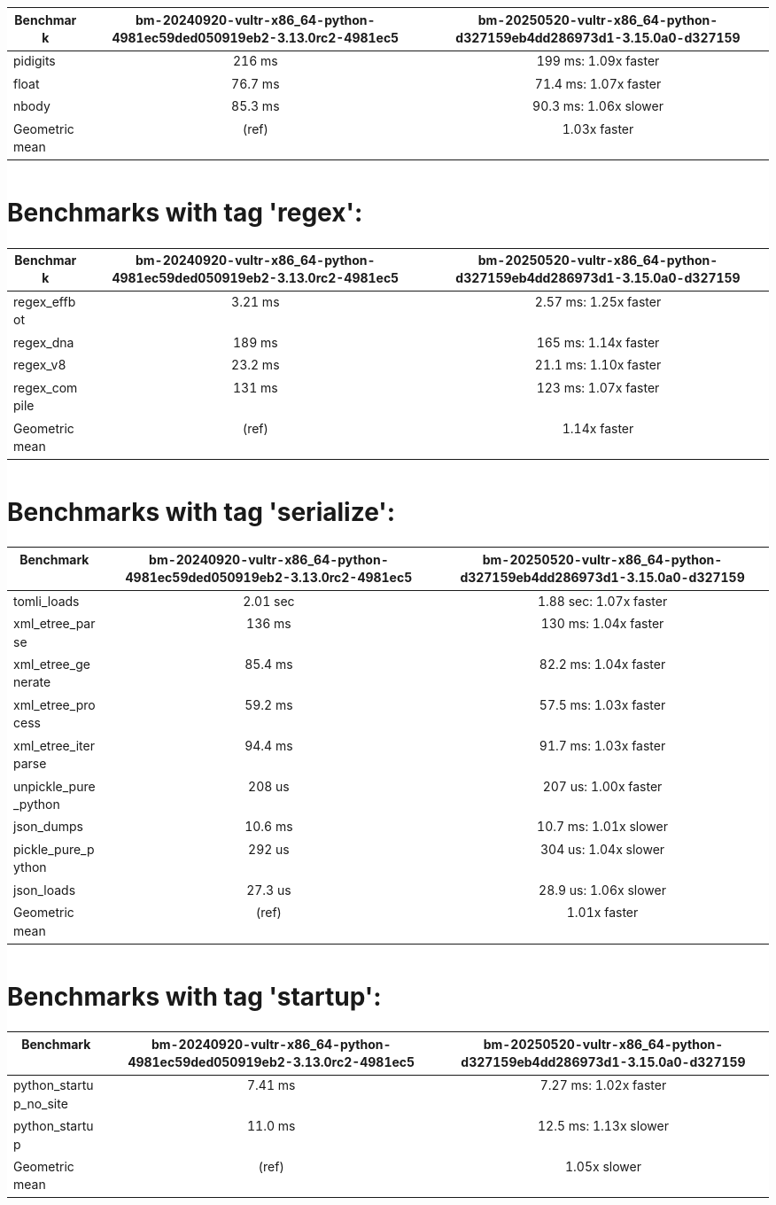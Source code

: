 | Benchmark      | bm-20240920-vultr-x86_64-python-4981ec59ded050919eb2-3.13.0rc2-4981ec5 | bm-20250520-vultr-x86_64-python-d327159eb4dd286973d1-3.15.0a0-d327159 |
|----------------|:----------------------------------------------------------------------:|:---------------------------------------------------------------------:|
| pidigits       | 216 ms                                                                 | 199 ms: 1.09x faster                                                  |
| float          | 76.7 ms                                                                | 71.4 ms: 1.07x faster                                                 |
| nbody          | 85.3 ms                                                                | 90.3 ms: 1.06x slower                                                 |
| Geometric mean | (ref)                                                                  | 1.03x faster                                                          |

Benchmarks with tag 'regex':
============================

| Benchmark      | bm-20240920-vultr-x86_64-python-4981ec59ded050919eb2-3.13.0rc2-4981ec5 | bm-20250520-vultr-x86_64-python-d327159eb4dd286973d1-3.15.0a0-d327159 |
|----------------|:----------------------------------------------------------------------:|:---------------------------------------------------------------------:|
| regex_effbot   | 3.21 ms                                                                | 2.57 ms: 1.25x faster                                                 |
| regex_dna      | 189 ms                                                                 | 165 ms: 1.14x faster                                                  |
| regex_v8       | 23.2 ms                                                                | 21.1 ms: 1.10x faster                                                 |
| regex_compile  | 131 ms                                                                 | 123 ms: 1.07x faster                                                  |
| Geometric mean | (ref)                                                                  | 1.14x faster                                                          |

Benchmarks with tag 'serialize':
================================

| Benchmark            | bm-20240920-vultr-x86_64-python-4981ec59ded050919eb2-3.13.0rc2-4981ec5 | bm-20250520-vultr-x86_64-python-d327159eb4dd286973d1-3.15.0a0-d327159 |
|----------------------|:----------------------------------------------------------------------:|:---------------------------------------------------------------------:|
| tomli_loads          | 2.01 sec                                                               | 1.88 sec: 1.07x faster                                                |
| xml_etree_parse      | 136 ms                                                                 | 130 ms: 1.04x faster                                                  |
| xml_etree_generate   | 85.4 ms                                                                | 82.2 ms: 1.04x faster                                                 |
| xml_etree_process    | 59.2 ms                                                                | 57.5 ms: 1.03x faster                                                 |
| xml_etree_iterparse  | 94.4 ms                                                                | 91.7 ms: 1.03x faster                                                 |
| unpickle_pure_python | 208 us                                                                 | 207 us: 1.00x faster                                                  |
| json_dumps           | 10.6 ms                                                                | 10.7 ms: 1.01x slower                                                 |
| pickle_pure_python   | 292 us                                                                 | 304 us: 1.04x slower                                                  |
| json_loads           | 27.3 us                                                                | 28.9 us: 1.06x slower                                                 |
| Geometric mean       | (ref)                                                                  | 1.01x faster                                                          |

Benchmarks with tag 'startup':
==============================

| Benchmark              | bm-20240920-vultr-x86_64-python-4981ec59ded050919eb2-3.13.0rc2-4981ec5 | bm-20250520-vultr-x86_64-python-d327159eb4dd286973d1-3.15.0a0-d327159 |
|------------------------|:----------------------------------------------------------------------:|:---------------------------------------------------------------------:|
| python_startup_no_site | 7.41 ms                                                                | 7.27 ms: 1.02x faster                                                 |
| python_startup         | 11.0 ms                                                                | 12.5 ms: 1.13x slower                                                 |
| Geometric mean         | (ref)                                                                  | 1.05x slower                                                          |
